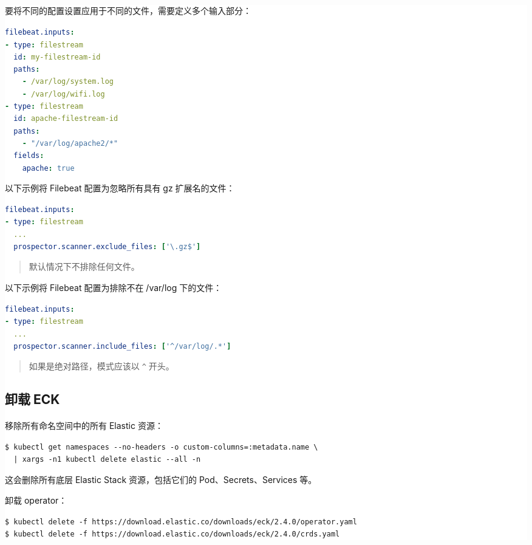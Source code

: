 要将不同的配置设置应用于不同的文件，需要定义多个输入部分：

```yaml
filebeat.inputs:
- type: filestream 
  id: my-filestream-id
  paths:
    - /var/log/system.log
    - /var/log/wifi.log
- type: filestream 
  id: apache-filestream-id
  paths:
    - "/var/log/apache2/*"
  fields:
    apache: true
```

以下示例将 Filebeat 配置为忽略所有具有 gz 扩展名的文件：

```yaml
filebeat.inputs:
- type: filestream
  ...
  prospector.scanner.exclude_files: ['\.gz$']
```

> 默认情况下不排除任何文件。

以下示例将 Filebeat 配置为排除不在 /var/log 下的文件：

```yaml
filebeat.inputs:
- type: filestream
  ...
  prospector.scanner.include_files: ['^/var/log/.*']
```

> 如果是绝对路径，模式应该以 `^` 开头。

## 卸载 ECK

移除所有命名空间中的所有 Elastic 资源：

```shell
$ kubectl get namespaces --no-headers -o custom-columns=:metadata.name \
  | xargs -n1 kubectl delete elastic --all -n
```

这会删除所有底层 Elastic Stack 资源，包括它们的 Pod、Secrets、Services 等。

卸载 operator：

```shell
$ kubectl delete -f https://download.elastic.co/downloads/eck/2.4.0/operator.yaml
$ kubectl delete -f https://download.elastic.co/downloads/eck/2.4.0/crds.yaml
```
